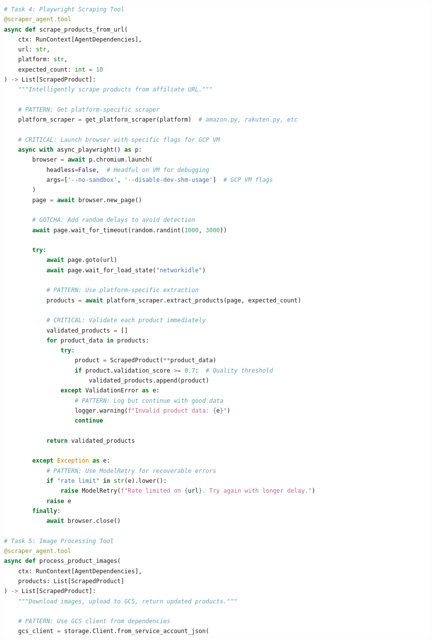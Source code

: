 ```python
# Task 4: Playwright Scraping Tool
@scraper_agent.tool
async def scrape_products_from_url(
    ctx: RunContext[AgentDependencies], 
    url: str, 
    platform: str, 
    expected_count: int = 10
) -> List[ScrapedProduct]:
    """Intelligently scrape products from affiliate URL."""
    
    # PATTERN: Get platform-specific scraper
    platform_scraper = get_platform_scraper(platform)  # amazon.py, rakuten.py, etc
    
    # CRITICAL: Launch browser with specific flags for GCP VM
    async with async_playwright() as p:
        browser = await p.chromium.launch(
            headless=False,  # Headful on VM for debugging
            args=['--no-sandbox', '--disable-dev-shm-usage']  # GCP VM flags
        )
        page = await browser.new_page()
        
        # GOTCHA: Add random delays to avoid detection
        await page.wait_for_timeout(random.randint(1000, 3000))
        
        try:
            await page.goto(url)
            await page.wait_for_load_state("networkidle")
            
            # PATTERN: Use platform-specific extraction
            products = await platform_scraper.extract_products(page, expected_count)
            
            # CRITICAL: Validate each product immediately
            validated_products = []
            for product_data in products:
                try:
                    product = ScrapedProduct(**product_data)
                    if product.validation_score >= 0.7:  # Quality threshold
                        validated_products.append(product)
                except ValidationError as e:
                    # PATTERN: Log but continue with good data
                    logger.warning(f"Invalid product data: {e}")
                    continue
            
            return validated_products
            
        except Exception as e:
            # PATTERN: Use ModelRetry for recoverable errors
            if "rate limit" in str(e).lower():
                raise ModelRetry(f"Rate limited on {url}. Try again with longer delay.")
            raise e
        finally:
            await browser.close()

# Task 5: Image Processing Tool  
@scraper_agent.tool
async def process_product_images(
    ctx: RunContext[AgentDependencies],
    products: List[ScrapedProduct]
) -> List[ScrapedProduct]:
    """Download images, upload to GCS, return updated products."""
    
    # PATTERN: Use GCS client from dependencies
    gcs_client = storage.Client.from_service_account_json(
```